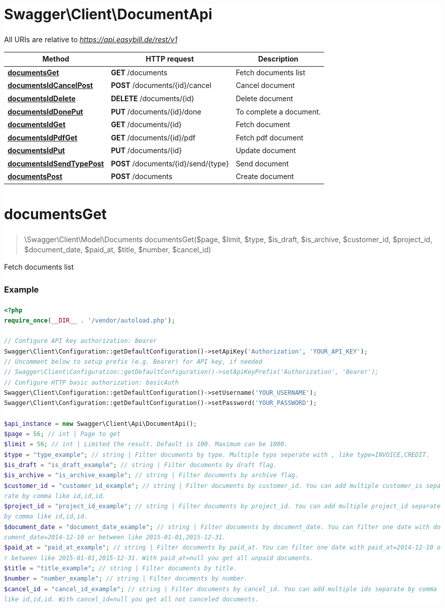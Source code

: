 # Swagger\Client\DocumentApi

All URIs are relative to *https://api.easybill.de/rest/v1*

Method | HTTP request | Description
------------- | ------------- | -------------
[**documentsGet**](DocumentApi.md#documentsGet) | **GET** /documents | Fetch documents list
[**documentsIdCancelPost**](DocumentApi.md#documentsIdCancelPost) | **POST** /documents/{id}/cancel | Cancel document
[**documentsIdDelete**](DocumentApi.md#documentsIdDelete) | **DELETE** /documents/{id} | Delete document
[**documentsIdDonePut**](DocumentApi.md#documentsIdDonePut) | **PUT** /documents/{id}/done | To complete a document.
[**documentsIdGet**](DocumentApi.md#documentsIdGet) | **GET** /documents/{id} | Fetch document
[**documentsIdPdfGet**](DocumentApi.md#documentsIdPdfGet) | **GET** /documents/{id}/pdf | Fetch pdf document
[**documentsIdPut**](DocumentApi.md#documentsIdPut) | **PUT** /documents/{id} | Update document
[**documentsIdSendTypePost**](DocumentApi.md#documentsIdSendTypePost) | **POST** /documents/{id}/send/{type} | Send document
[**documentsPost**](DocumentApi.md#documentsPost) | **POST** /documents | Create document


# **documentsGet**
> \Swagger\Client\Model\Documents documentsGet($page, $limit, $type, $is_draft, $is_archive, $customer_id, $project_id, $document_date, $paid_at, $title, $number, $cancel_id)

Fetch documents list

### Example
```php
<?php
require_once(__DIR__ . '/vendor/autoload.php');

// Configure API key authorization: Bearer
Swagger\Client\Configuration::getDefaultConfiguration()->setApiKey('Authorization', 'YOUR_API_KEY');
// Uncomment below to setup prefix (e.g. Bearer) for API key, if needed
// Swagger\Client\Configuration::getDefaultConfiguration()->setApiKeyPrefix('Authorization', 'Bearer');
// Configure HTTP basic authorization: basicAuth
Swagger\Client\Configuration::getDefaultConfiguration()->setUsername('YOUR_USERNAME');
Swagger\Client\Configuration::getDefaultConfiguration()->setPassword('YOUR_PASSWORD');

$api_instance = new Swagger\Client\Api\DocumentApi();
$page = 56; // int | Page to get
$limit = 56; // int | Limited the result. Default is 100. Maximum can be 1000.
$type = "type_example"; // string | Filter documents by type. Multiple typs seperate with , like type=INVOICE,CREDIT.
$is_draft = "is_draft_example"; // string | Filter documents by draft flag.
$is_archive = "is_archive_example"; // string | Filter documents by archive flag.
$customer_id = "customer_id_example"; // string | Filter documents by customer_id. You can add multiple customer_is separate by comma like id,id,id.
$project_id = "project_id_example"; // string | Filter documents by project_id. You can add multiple project_id separate by comma like id,id,id.
$document_date = "document_date_example"; // string | Filter documents by document_date. You can filter one date with document_date=2014-12-10 or between like 2015-01-01,2015-12-31.
$paid_at = "paid_at_example"; // string | Filter documents by paid_at. You can filter one date with paid_at=2014-12-10 or between like 2015-01-01,2015-12-31. With paid_at=null you get all unpaid documents.
$title = "title_example"; // string | Filter documents by title.
$number = "number_example"; // string | Filter documents by number.
$cancel_id = "cancel_id_example"; // string | Filter documents by cancel_id. You can add multiple ids separate by comma like id,id,id. With cancel_id=null you get all not canceled documents.
```
